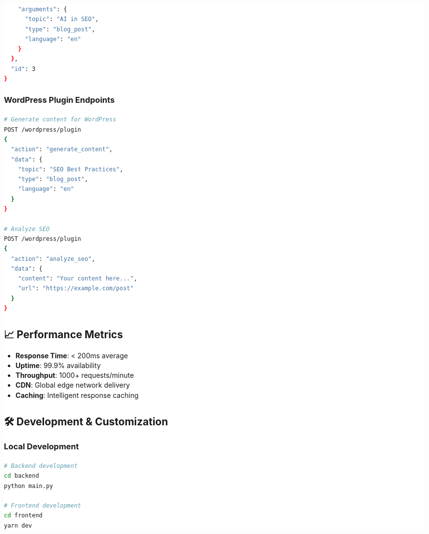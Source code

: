 ```bash
    "arguments": {
      "topic": "AI in SEO",
      "type": "blog_post",
      "language": "en"
    }
  },
  "id": 3
}
```

### WordPress Plugin Endpoints
```bash
# Generate content for WordPress
POST /wordpress/plugin
{
  "action": "generate_content",
  "data": {
    "topic": "SEO Best Practices",
    "type": "blog_post",
    "language": "en"
  }
}

# Analyze SEO
POST /wordpress/plugin
{
  "action": "analyze_seo",
  "data": {
    "content": "Your content here...",
    "url": "https://example.com/post"
  }
}
```

## 📈 Performance Metrics

- **Response Time**: < 200ms average
- **Uptime**: 99.9% availability
- **Throughput**: 1000+ requests/minute
- **CDN**: Global edge network delivery
- **Caching**: Intelligent response caching

## 🛠️ Development & Customization

### Local Development
```bash
# Backend development
cd backend
python main.py

# Frontend development
cd frontend
yarn dev
```
